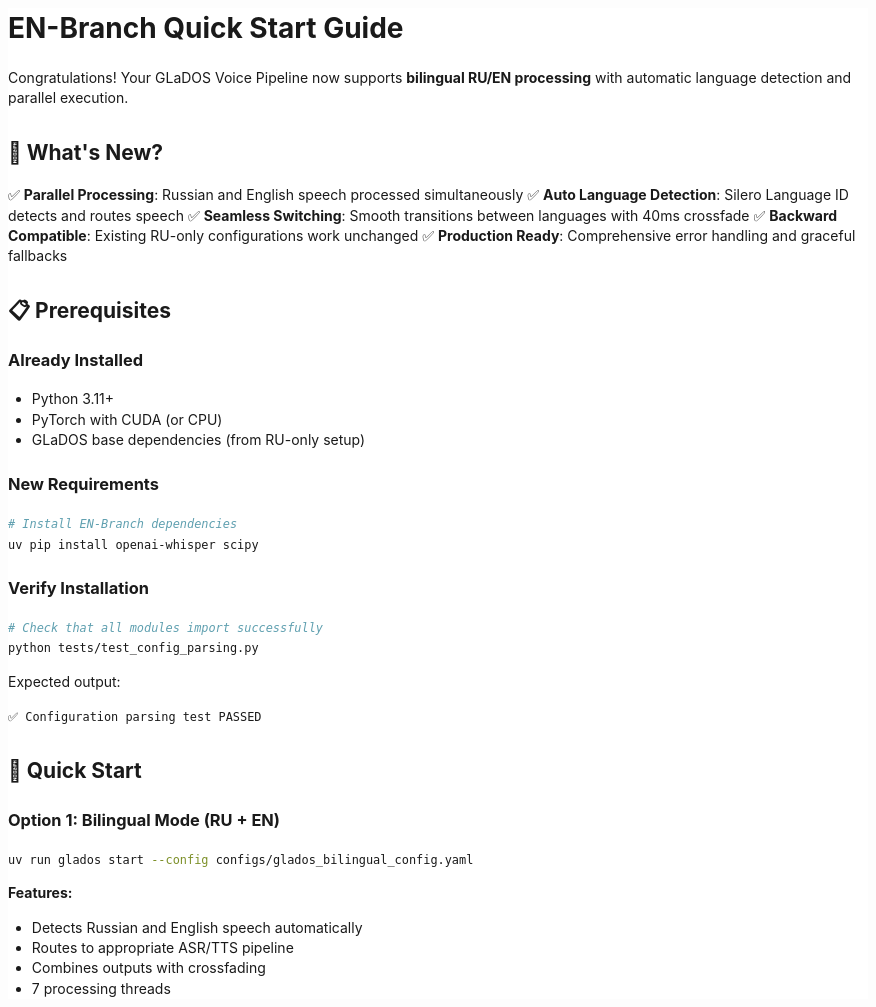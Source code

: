 # EN-Branch Quick Start Guide

Congratulations! Your GLaDOS Voice Pipeline now supports **bilingual RU/EN processing** with automatic language detection and parallel execution.

## 🎯 What's New?

✅ **Parallel Processing**: Russian and English speech processed simultaneously
✅ **Auto Language Detection**: Silero Language ID detects and routes speech
✅ **Seamless Switching**: Smooth transitions between languages with 40ms crossfade
✅ **Backward Compatible**: Existing RU-only configurations work unchanged
✅ **Production Ready**: Comprehensive error handling and graceful fallbacks

## 📋 Prerequisites

### Already Installed
- Python 3.11+
- PyTorch with CUDA (or CPU)
- GLaDOS base dependencies (from RU-only setup)

### New Requirements
```bash
# Install EN-Branch dependencies
uv pip install openai-whisper scipy
```

### Verify Installation
```bash
# Check that all modules import successfully
python tests/test_config_parsing.py
```

Expected output:
```
✅ Configuration parsing test PASSED
```

## 🚀 Quick Start

### Option 1: Bilingual Mode (RU + EN)

```bash
uv run glados start --config configs/glados_bilingual_config.yaml
```

**Features:**
- Detects Russian and English speech automatically
- Routes to appropriate ASR/TTS pipeline
- Combines outputs with crossfading
- 7 processing threads
